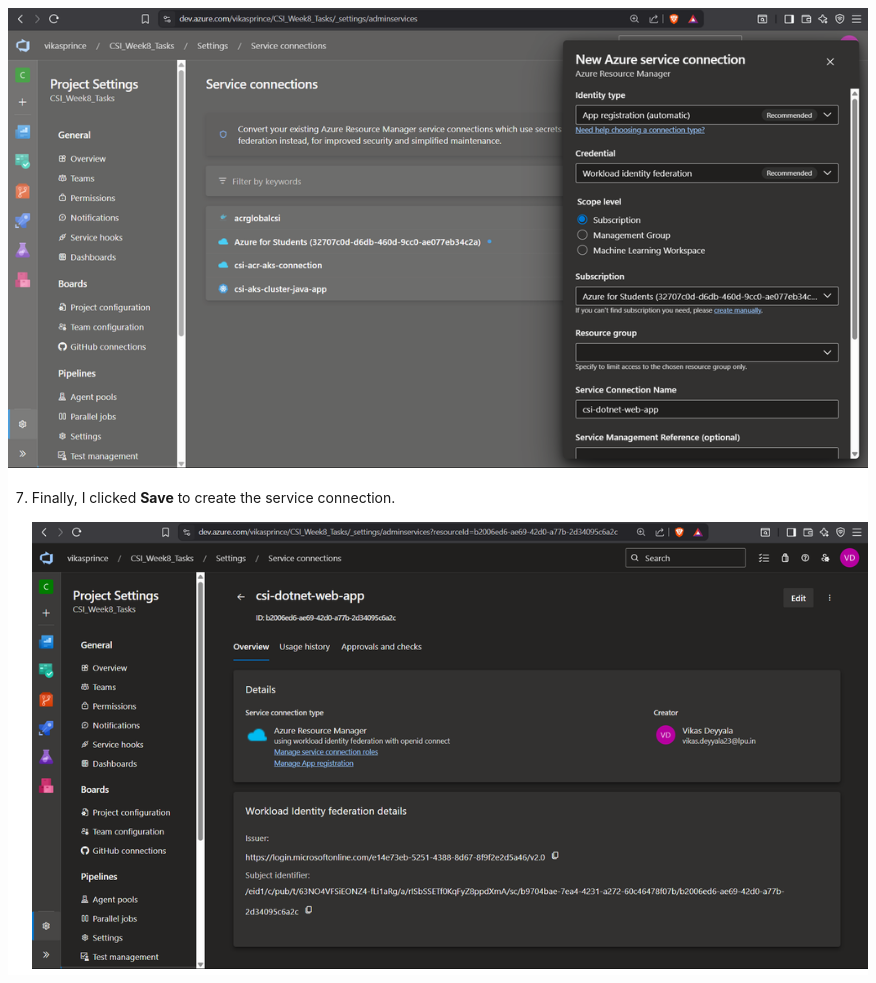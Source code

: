    ![service-connection](./snapshots/selected-app-connection.png)

7. Finally, I clicked **Save** to create the service connection.

   ![service-connection](./snapshots/service-connection-created.png)
